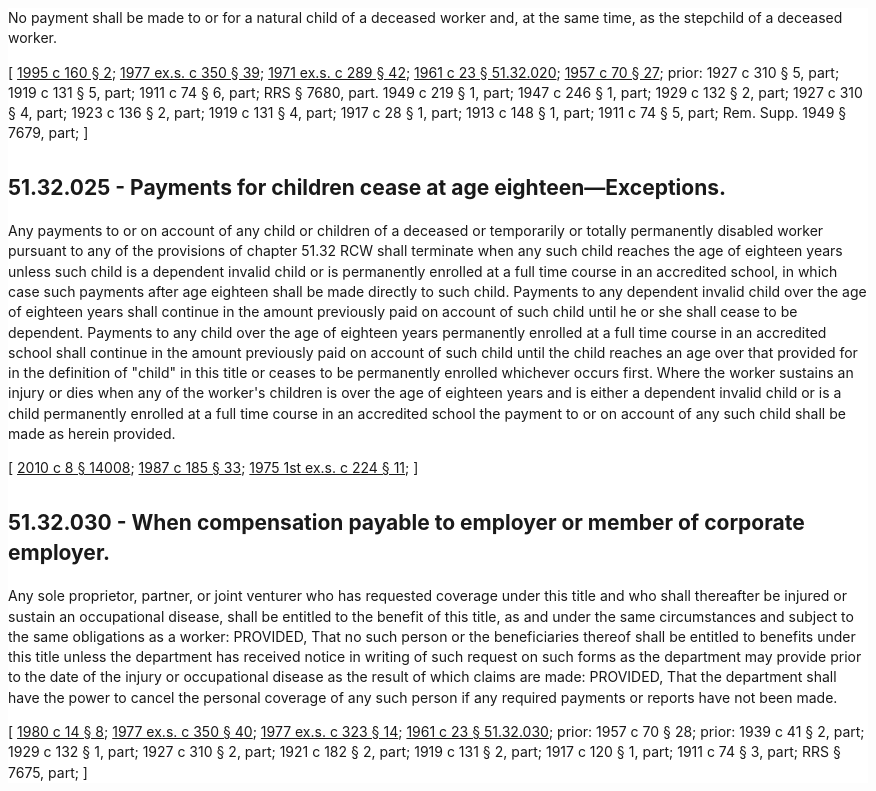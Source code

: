 No payment shall be made to or for a natural child of a deceased worker and, at the same time, as the stepchild of a deceased worker.

\[ [1995 c 160 § 2](https://lawfilesext.leg.wa.gov/biennium/1995-96/Pdf/Bills/Session%20Laws/Senate/5402-S.SL.pdf?cite=1995%20c%20160%20§%202); [1977 ex.s. c 350 § 39](https://leg.wa.gov/CodeReviser/documents/sessionlaw/1977ex1c350.pdf?cite=1977%20ex.s.%20c%20350%20§%2039); [1971 ex.s. c 289 § 42](https://leg.wa.gov/CodeReviser/documents/sessionlaw/1971ex1c289.pdf?cite=1971%20ex.s.%20c%20289%20§%2042); [1961 c 23 § 51.32.020](https://leg.wa.gov/CodeReviser/documents/sessionlaw/1961c23.pdf?cite=1961%20c%2023%20§%2051.32.020); [1957 c 70 § 27](https://leg.wa.gov/CodeReviser/documents/sessionlaw/1957c70.pdf?cite=1957%20c%2070%20§%2027); prior:  1927 c 310 § 5, part; 1919 c 131 § 5, part; 1911 c 74 § 6, part; RRS § 7680, part.  1949 c 219 § 1, part; 1947 c 246 § 1, part; 1929 c 132 § 2, part; 1927 c 310 § 4, part; 1923 c 136 § 2, part; 1919 c 131 § 4, part; 1917 c 28 § 1, part; 1913 c 148 § 1, part; 1911 c 74 § 5, part; Rem. Supp. 1949 § 7679, part; \]

## 51.32.025 - Payments for children cease at age eighteen—Exceptions.
Any payments to or on account of any child or children of a deceased or temporarily or totally permanently disabled worker pursuant to any of the provisions of chapter 51.32 RCW shall terminate when any such child reaches the age of eighteen years unless such child is a dependent invalid child or is permanently enrolled at a full time course in an accredited school, in which case such payments after age eighteen shall be made directly to such child. Payments to any dependent invalid child over the age of eighteen years shall continue in the amount previously paid on account of such child until he or she shall cease to be dependent. Payments to any child over the age of eighteen years permanently enrolled at a full time course in an accredited school shall continue in the amount previously paid on account of such child until the child reaches an age over that provided for in the definition of "child" in this title or ceases to be permanently enrolled whichever occurs first. Where the worker sustains an injury or dies when any of the worker's children is over the age of eighteen years and is either a dependent invalid child or is a child permanently enrolled at a full time course in an accredited school the payment to or on account of any such child shall be made as herein provided.

\[ [2010 c 8 § 14008](https://lawfilesext.leg.wa.gov/biennium/2009-10/Pdf/Bills/Session%20Laws/Senate/6239-S.SL.pdf?cite=2010%20c%208%20§%2014008); [1987 c 185 § 33](https://leg.wa.gov/CodeReviser/documents/sessionlaw/1987c185.pdf?cite=1987%20c%20185%20§%2033); [1975 1st ex.s. c 224 § 11](https://leg.wa.gov/CodeReviser/documents/sessionlaw/1975ex1c224.pdf?cite=1975%201st%20ex.s.%20c%20224%20§%2011); \]

## 51.32.030 - When compensation payable to employer or member of corporate employer.
Any sole proprietor, partner, or joint venturer who has requested coverage under this title and who shall thereafter be injured or sustain an occupational disease, shall be entitled to the benefit of this title, as and under the same circumstances and subject to the same obligations as a worker: PROVIDED, That no such person or the beneficiaries thereof shall be entitled to benefits under this title unless the department has received notice in writing of such request on such forms as the department may provide prior to the date of the injury or occupational disease as the result of which claims are made: PROVIDED, That the department shall have the power to cancel the personal coverage of any such person if any required payments or reports have not been made.

\[ [1980 c 14 § 8](https://leg.wa.gov/CodeReviser/documents/sessionlaw/1980c14.pdf?cite=1980%20c%2014%20§%208); [1977 ex.s. c 350 § 40](https://leg.wa.gov/CodeReviser/documents/sessionlaw/1977ex1c350.pdf?cite=1977%20ex.s.%20c%20350%20§%2040); [1977 ex.s. c 323 § 14](https://leg.wa.gov/CodeReviser/documents/sessionlaw/1977ex1c323.pdf?cite=1977%20ex.s.%20c%20323%20§%2014); [1961 c 23 § 51.32.030](https://leg.wa.gov/CodeReviser/documents/sessionlaw/1961c23.pdf?cite=1961%20c%2023%20§%2051.32.030); prior:  1957 c 70 § 28; prior: 1939 c 41 § 2, part; 1929 c 132 § 1, part; 1927 c 310 § 2, part; 1921 c 182 § 2, part; 1919 c 131 § 2, part; 1917 c 120 § 1, part; 1911 c 74 § 3, part; RRS § 7675, part; \]
